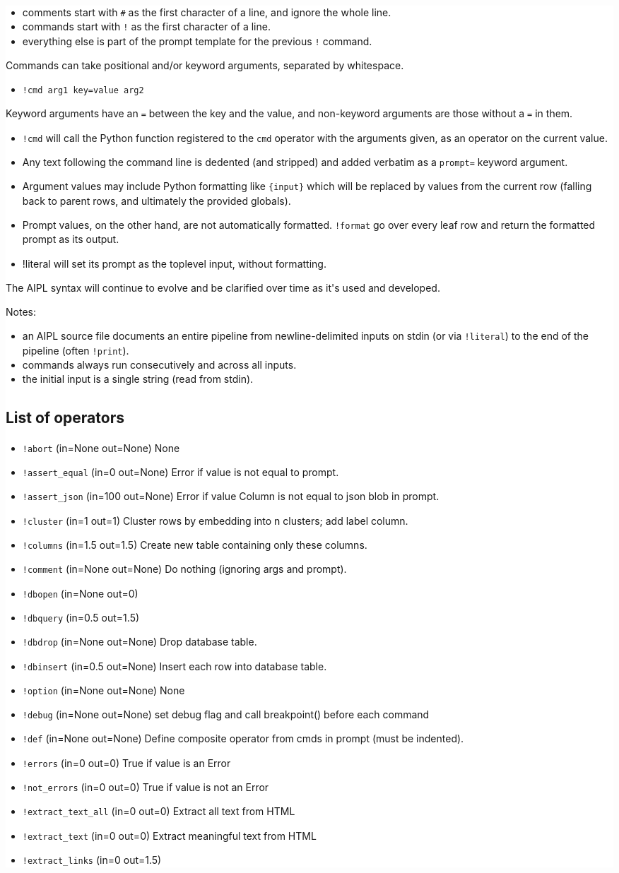 - comments start with `#` as the first character of a line, and ignore the whole line.
- commands start with `!` as the first character of a line.
- everything else is part of the prompt template for the previous `!` command.

Commands can take positional and/or keyword arguments, separated by whitespace.

- `!cmd arg1 key=value arg2`

Keyword arguments have an `=` between the key and the value, and non-keyword arguments are those without a `=` in them.

- `!cmd` will call the Python function registered to the `cmd` operator with the arguments given, as an operator on the current value.

- Any text following the command line is dedented (and stripped) and added verbatim as a `prompt=` keyword argument.
- Argument values may include Python formatting like `{input}` which will be replaced by values from the current row (falling back to parent rows, and ultimately the provided globals).
- Prompt values, on the other hand, are not automatically formatted. `!format` go over every leaf row and return the formatted prompt as its output.
- !literal will set its prompt as the toplevel input, without formatting.

The AIPL syntax will continue to evolve and be clarified over time as it's used and developed.

Notes:

- an AIPL source file documents an entire pipeline from newline-delimited inputs on stdin (or via `!literal`) to the end of the pipeline (often `!print`).
- commands always run consecutively and across all inputs.
- the initial input is a single string (read from stdin).

## List of operators

- `!abort` (in=None out=None)
   None
- `!assert_equal` (in=0 out=None)
   Error if value is not equal to prompt.
- `!assert_json` (in=100 out=None)
   Error if value Column is not equal to json blob in prompt.
- `!cluster` (in=1 out=1)
   Cluster rows by embedding into n clusters; add label column.
- `!columns` (in=1.5 out=1.5)
   Create new table containing only these columns.
- `!comment` (in=None out=None)
   Do nothing (ignoring args and prompt).
- `!dbopen` (in=None out=0)
   
- `!dbquery` (in=0.5 out=1.5)
   
- `!dbdrop` (in=None out=None)
   Drop database table.
- `!dbinsert` (in=0.5 out=None)
   Insert each row into database table.
- `!option` (in=None out=None)
   None
- `!debug` (in=None out=None)
   set debug flag and call breakpoint() before each command
- `!def` (in=None out=None)
   Define composite operator from cmds in prompt (must be indented).
- `!errors` (in=0 out=0)
   True if value is an Error
- `!not_errors` (in=0 out=0)
   True if value is not an Error
- `!extract_text_all` (in=0 out=0)
   Extract all text from HTML
- `!extract_text` (in=0 out=0)
   Extract meaningful text from HTML
- `!extract_links` (in=0 out=1.5)